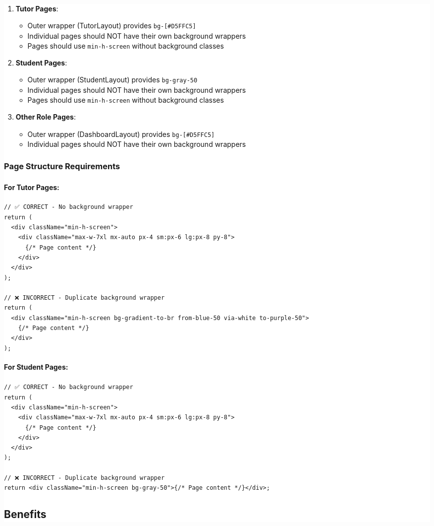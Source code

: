 1. **Tutor Pages**:

   - Outer wrapper (TutorLayout) provides `bg-[#D5FFC5]`
   - Individual pages should NOT have their own background wrappers
   - Pages should use `min-h-screen` without background classes

2. **Student Pages**:

   - Outer wrapper (StudentLayout) provides `bg-gray-50`
   - Individual pages should NOT have their own background wrappers
   - Pages should use `min-h-screen` without background classes

3. **Other Role Pages**:
   - Outer wrapper (DashboardLayout) provides `bg-[#D5FFC5]`
   - Individual pages should NOT have their own background wrappers

### Page Structure Requirements

#### For Tutor Pages:

```tsx
// ✅ CORRECT - No background wrapper
return (
  <div className="min-h-screen">
    <div className="max-w-7xl mx-auto px-4 sm:px-6 lg:px-8 py-8">
      {/* Page content */}
    </div>
  </div>
);

// ❌ INCORRECT - Duplicate background wrapper
return (
  <div className="min-h-screen bg-gradient-to-br from-blue-50 via-white to-purple-50">
    {/* Page content */}
  </div>
);
```

#### For Student Pages:

```tsx
// ✅ CORRECT - No background wrapper
return (
  <div className="min-h-screen">
    <div className="max-w-7xl mx-auto px-4 sm:px-6 lg:px-8 py-8">
      {/* Page content */}
    </div>
  </div>
);

// ❌ INCORRECT - Duplicate background wrapper
return <div className="min-h-screen bg-gray-50">{/* Page content */}</div>;
```

## Benefits
